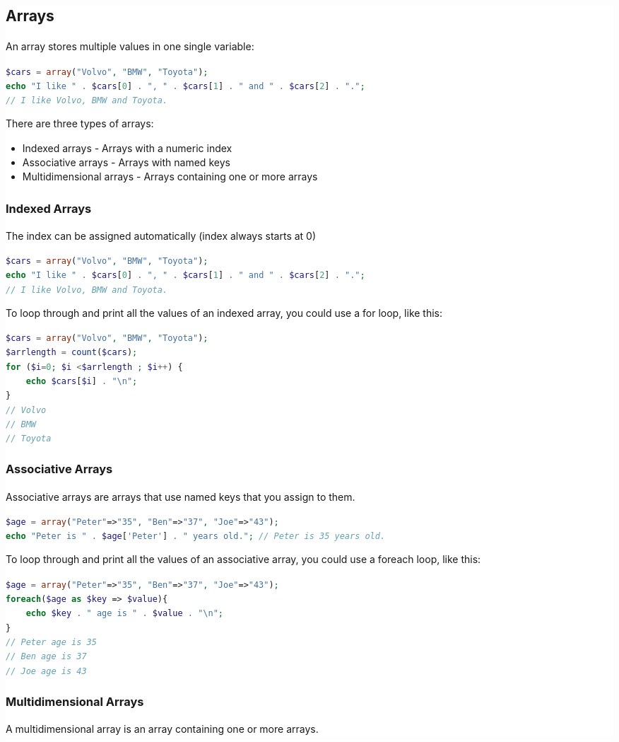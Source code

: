 ## Arrays
An array stores multiple values in one single variable:
```php
$cars = array("Volvo", "BMW", "Toyota"); 
echo "I like " . $cars[0] . ", " . $cars[1] . " and " . $cars[2] . ".";
// I like Volvo, BMW and Toyota.
```

There are three types of arrays:

- Indexed arrays - Arrays with a numeric index
- Associative arrays - Arrays with named keys
- Multidimensional arrays - Arrays containing one or more arrays

### Indexed Arrays
The index can be assigned automatically (index always starts at 0)
```php
$cars = array("Volvo", "BMW", "Toyota"); 
echo "I like " . $cars[0] . ", " . $cars[1] . " and " . $cars[2] . ".";
// I like Volvo, BMW and Toyota.
```
To loop through and print all the values of an indexed array, you could use a for loop, like this:

```php
$cars = array("Volvo", "BMW", "Toyota");
$arrlength = count($cars);
for ($i=0; $i <$arrlength ; $i++) { 
    echo $cars[$i] . "\n";
}
// Volvo
// BMW
// Toyota
```

### Associative Arrays
Associative arrays are arrays that use named keys that you assign to them.
```php
$age = array("Peter"=>"35", "Ben"=>"37", "Joe"=>"43");
echo "Peter is " . $age['Peter'] . " years old."; // Peter is 35 years old.
```
To loop through and print all the values of an associative array, you could use a foreach loop, like this:

```php
$age = array("Peter"=>"35", "Ben"=>"37", "Joe"=>"43");
foreach($age as $key => $value){
    echo $key . " age is " . $value . "\n";
}
// Peter age is 35
// Ben age is 37
// Joe age is 43
```

### Multidimensional Arrays
A multidimensional array is an array containing one or more arrays.
